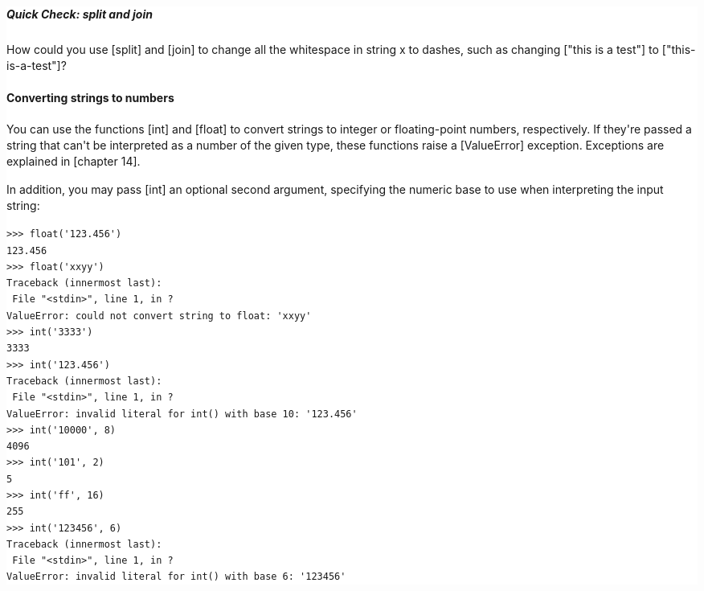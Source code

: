 
##### Quick Check: split and join



How could you use [split] and [join] to change all the
whitespace in string x to dashes, such as changing [\"this is a
test\"] to [\"this-is-a-test\"]?








#### Converting strings to numbers



You can use the functions [int] and [float] to convert
strings to integer or floating-point numbers, respectively. If they're
passed a string that can't be interpreted as a number of the given type,
these functions raise a [ValueError] exception. Exceptions are
explained in [chapter
14].



In addition, you may pass [int] an optional second argument,
specifying the numeric base to use when interpreting the input string:




```
>>> float('123.456')
123.456
>>> float('xxyy')
Traceback (innermost last):
 File "<stdin>", line 1, in ?
ValueError: could not convert string to float: 'xxyy'
>>> int('3333')
3333
>>> int('123.456')
Traceback (innermost last):
 File "<stdin>", line 1, in ?
ValueError: invalid literal for int() with base 10: '123.456'
>>> int('10000', 8)
4096
>>> int('101', 2)
5
>>> int('ff', 16)
255
>>> int('123456', 6)
Traceback (innermost last):
 File "<stdin>", line 1, in ?
ValueError: invalid literal for int() with base 6: '123456'
```


